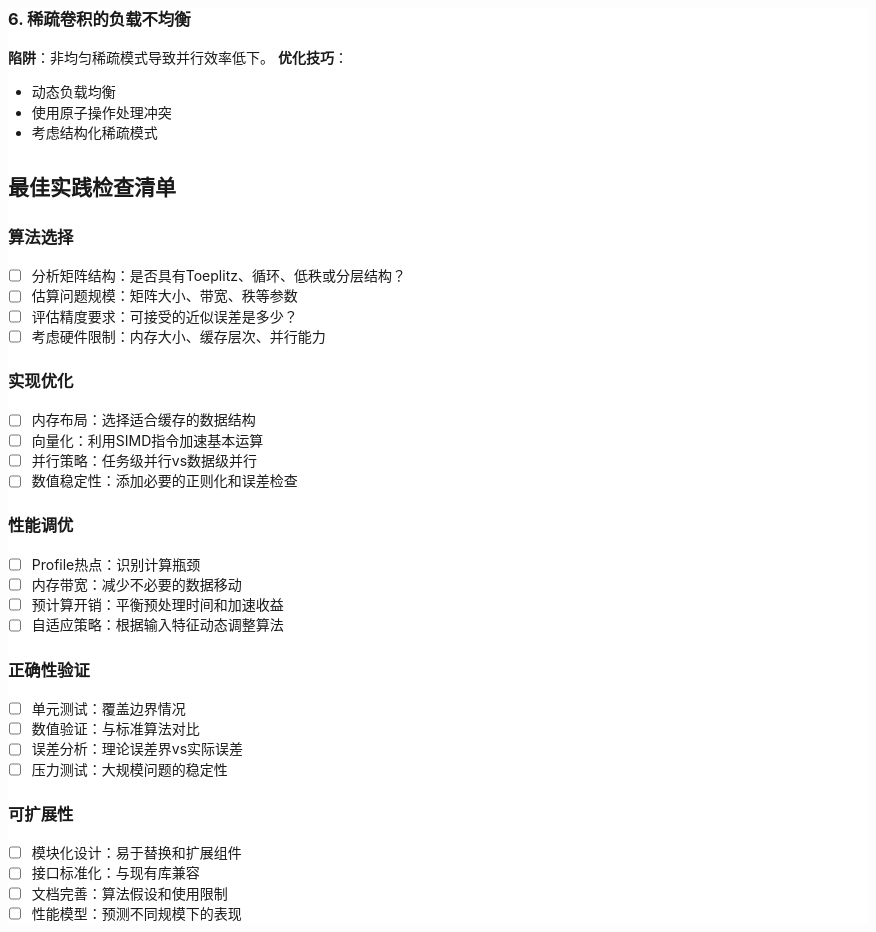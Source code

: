 ### 6. 稀疏卷积的负载不均衡
**陷阱**：非均匀稀疏模式导致并行效率低下。
**优化技巧**：
- 动态负载均衡
- 使用原子操作处理冲突
- 考虑结构化稀疏模式

## 最佳实践检查清单

### 算法选择
- [ ] 分析矩阵结构：是否具有Toeplitz、循环、低秩或分层结构？
- [ ] 估算问题规模：矩阵大小、带宽、秩等参数
- [ ] 评估精度要求：可接受的近似误差是多少？
- [ ] 考虑硬件限制：内存大小、缓存层次、并行能力

### 实现优化
- [ ] 内存布局：选择适合缓存的数据结构
- [ ] 向量化：利用SIMD指令加速基本运算
- [ ] 并行策略：任务级并行vs数据级并行
- [ ] 数值稳定性：添加必要的正则化和误差检查

### 性能调优
- [ ] Profile热点：识别计算瓶颈
- [ ] 内存带宽：减少不必要的数据移动
- [ ] 预计算开销：平衡预处理时间和加速收益
- [ ] 自适应策略：根据输入特征动态调整算法

### 正确性验证
- [ ] 单元测试：覆盖边界情况
- [ ] 数值验证：与标准算法对比
- [ ] 误差分析：理论误差界vs实际误差
- [ ] 压力测试：大规模问题的稳定性

### 可扩展性
- [ ] 模块化设计：易于替换和扩展组件
- [ ] 接口标准化：与现有库兼容
- [ ] 文档完善：算法假设和使用限制
- [ ] 性能模型：预测不同规模下的表现